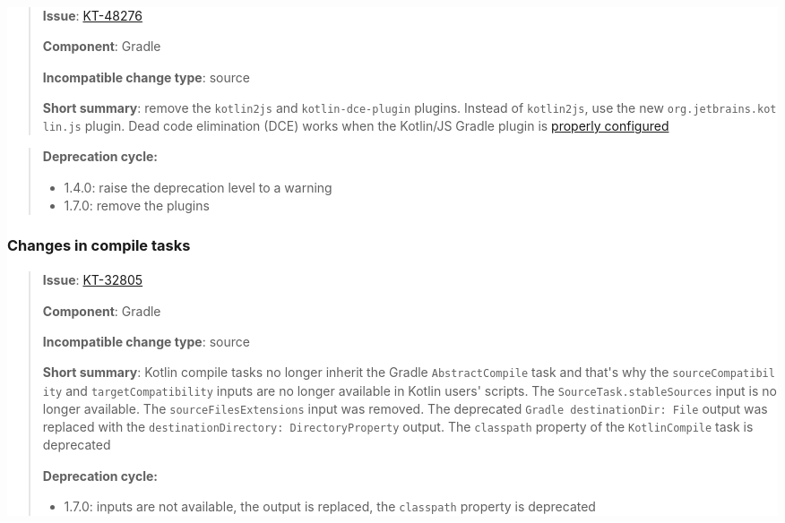 > **Issue**: [KT-48276](https://youtrack.jetbrains.com/issue/KT-48276)
>
> **Component**: Gradle
>
> **Incompatible change type**: source
>
> **Short summary**: remove the `kotlin2js` and `kotlin-dce-plugin` plugins. Instead of `kotlin2js`, use the new `org.jetbrains.kotlin.js` plugin. 
> Dead code elimination (DCE) works when the Kotlin/JS Gradle plugin is [properly configured](http://javascript-dce.md)

>
> **Deprecation cycle:**
>
> - 1.4.0: raise the deprecation level to a warning
> - 1.7.0: remove the plugins

### Changes in compile tasks

> **Issue**: [KT-32805](https://youtrack.jetbrains.com/issue/KT-32805)
>
> **Component**: Gradle
>
> **Incompatible change type**: source
>
> **Short summary**: Kotlin compile tasks no longer inherit the Gradle `AbstractCompile` task and that's why 
> the `sourceCompatibility` and `targetCompatibility` inputs are no longer available in Kotlin users' scripts. 
> The `SourceTask.stableSources` input is no longer available. The `sourceFilesExtensions` input was removed. 
> The deprecated `Gradle destinationDir: File` output was replaced with the `destinationDirectory: DirectoryProperty` output. 
> The `classpath` property of the `KotlinCompile` task is deprecated
>
> **Deprecation cycle:**
>
> - 1.7.0: inputs are not available, the output is replaced, the `classpath` property is deprecated